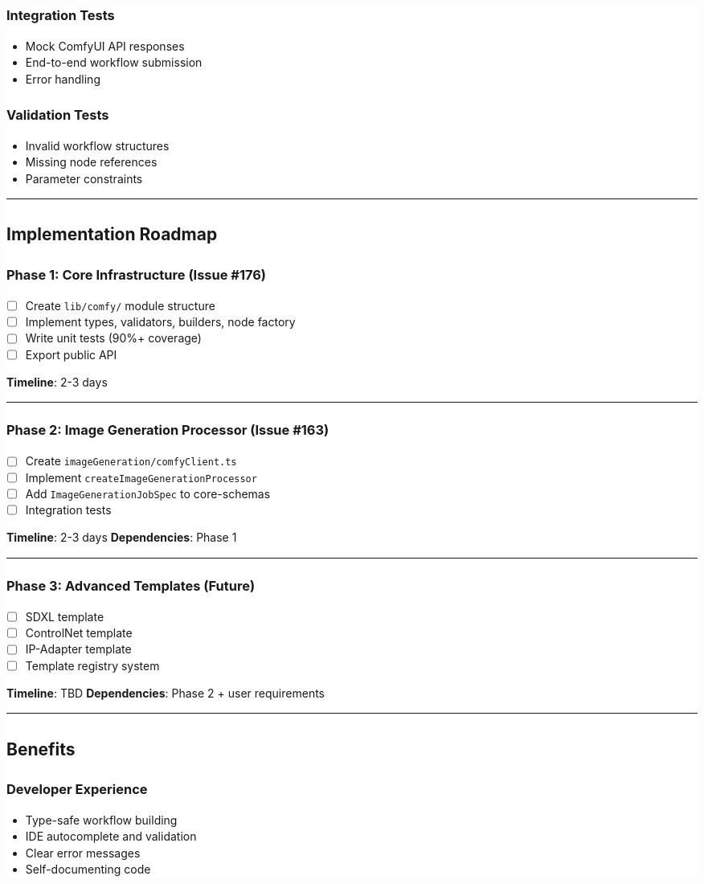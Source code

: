 ### Integration Tests
- Mock ComfyUI API responses
- End-to-end workflow submission
- Error handling

### Validation Tests
- Invalid workflow structures
- Missing node references
- Parameter constraints

---

## Implementation Roadmap

### Phase 1: Core Infrastructure (Issue #176)
- [ ] Create `lib/comfy/` module structure
- [ ] Implement types, validators, builders, node factory
- [ ] Write unit tests (90%+ coverage)
- [ ] Export public API

**Timeline**: 2-3 days

---

### Phase 2: Image Generation Processor (Issue #163)
- [ ] Create `imageGeneration/comfyClient.ts`
- [ ] Implement `createImageGenerationProcessor`
- [ ] Add `ImageGenerationJobSpec` to core-schemas
- [ ] Integration tests

**Timeline**: 2-3 days
**Dependencies**: Phase 1

---

### Phase 3: Advanced Templates (Future)
- [ ] SDXL template
- [ ] ControlNet template
- [ ] IP-Adapter template
- [ ] Template registry system

**Timeline**: TBD
**Dependencies**: Phase 2 + user requirements

---

## Benefits

### Developer Experience
- Type-safe workflow building
- IDE autocomplete and validation
- Clear error messages
- Self-documenting code
